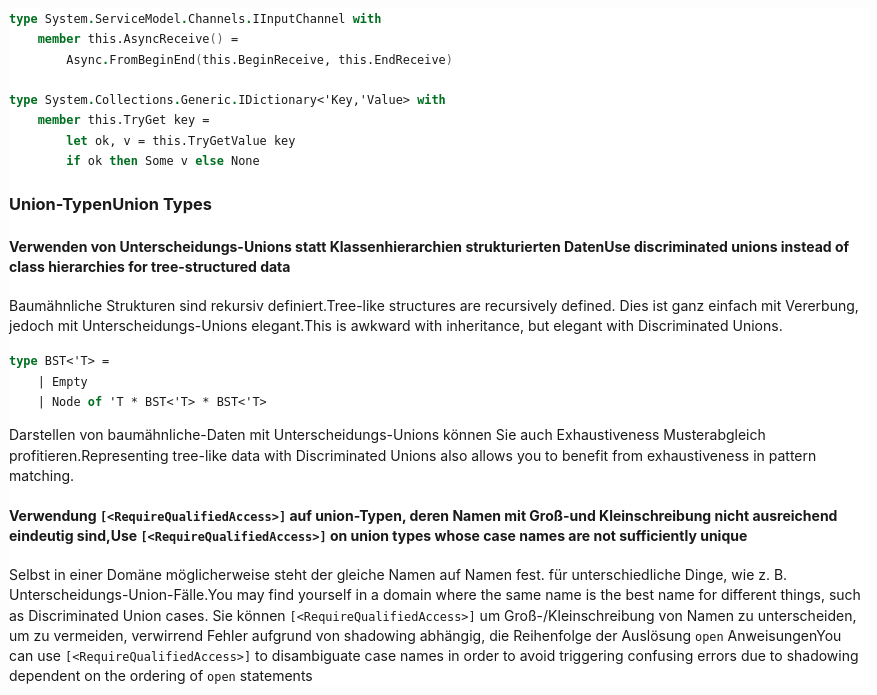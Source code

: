 ```fsharp
type System.ServiceModel.Channels.IInputChannel with
    member this.AsyncReceive() =
        Async.FromBeginEnd(this.BeginReceive, this.EndReceive)

type System.Collections.Generic.IDictionary<'Key,'Value> with
    member this.TryGet key =
        let ok, v = this.TryGetValue key
        if ok then Some v else None
```

### <a name="union-types"></a><span data-ttu-id="92854-296">Union-Typen</span><span class="sxs-lookup"><span data-stu-id="92854-296">Union Types</span></span>

#### <a name="use-discriminated-unions-instead-of-class-hierarchies-for-tree-structured-data"></a><span data-ttu-id="92854-297">Verwenden von Unterscheidungs-Unions statt Klassenhierarchien strukturierten Daten</span><span class="sxs-lookup"><span data-stu-id="92854-297">Use discriminated unions instead of class hierarchies for tree-structured data</span></span>

<span data-ttu-id="92854-298">Baumähnliche Strukturen sind rekursiv definiert.</span><span class="sxs-lookup"><span data-stu-id="92854-298">Tree-like structures are recursively defined.</span></span> <span data-ttu-id="92854-299">Dies ist ganz einfach mit Vererbung, jedoch mit Unterscheidungs-Unions elegant.</span><span class="sxs-lookup"><span data-stu-id="92854-299">This is awkward with inheritance, but elegant with Discriminated Unions.</span></span>

```fsharp
type BST<'T> =
    | Empty
    | Node of 'T * BST<'T> * BST<'T>
```

<span data-ttu-id="92854-300">Darstellen von baumähnliche-Daten mit Unterscheidungs-Unions können Sie auch Exhaustiveness Musterabgleich profitieren.</span><span class="sxs-lookup"><span data-stu-id="92854-300">Representing tree-like data with Discriminated Unions also allows you to benefit from exhaustiveness in pattern matching.</span></span>

#### <a name="use-requirequalifiedaccess-on-union-types-whose-case-names-are-not-sufficiently-unique"></a><span data-ttu-id="92854-301">Verwendung `[<RequireQualifiedAccess>]` auf union-Typen, deren Namen mit Groß-und Kleinschreibung nicht ausreichend eindeutig sind,</span><span class="sxs-lookup"><span data-stu-id="92854-301">Use `[<RequireQualifiedAccess>]` on union types whose case names are not sufficiently unique</span></span>

<span data-ttu-id="92854-302">Selbst in einer Domäne möglicherweise steht der gleiche Namen auf Namen fest. für unterschiedliche Dinge, wie z. B. Unterscheidungs-Union-Fälle.</span><span class="sxs-lookup"><span data-stu-id="92854-302">You may find yourself in a domain where the same name is the best name for different things, such as Discriminated Union cases.</span></span> <span data-ttu-id="92854-303">Sie können `[<RequireQualifiedAccess>]` um Groß-/Kleinschreibung von Namen zu unterscheiden, um zu vermeiden, verwirrend Fehler aufgrund von shadowing abhängig, die Reihenfolge der Auslösung `open` Anweisungen</span><span class="sxs-lookup"><span data-stu-id="92854-303">You can use `[<RequireQualifiedAccess>]` to disambiguate case names in order to avoid triggering confusing errors due to shadowing dependent on the ordering of `open` statements</span></span>
